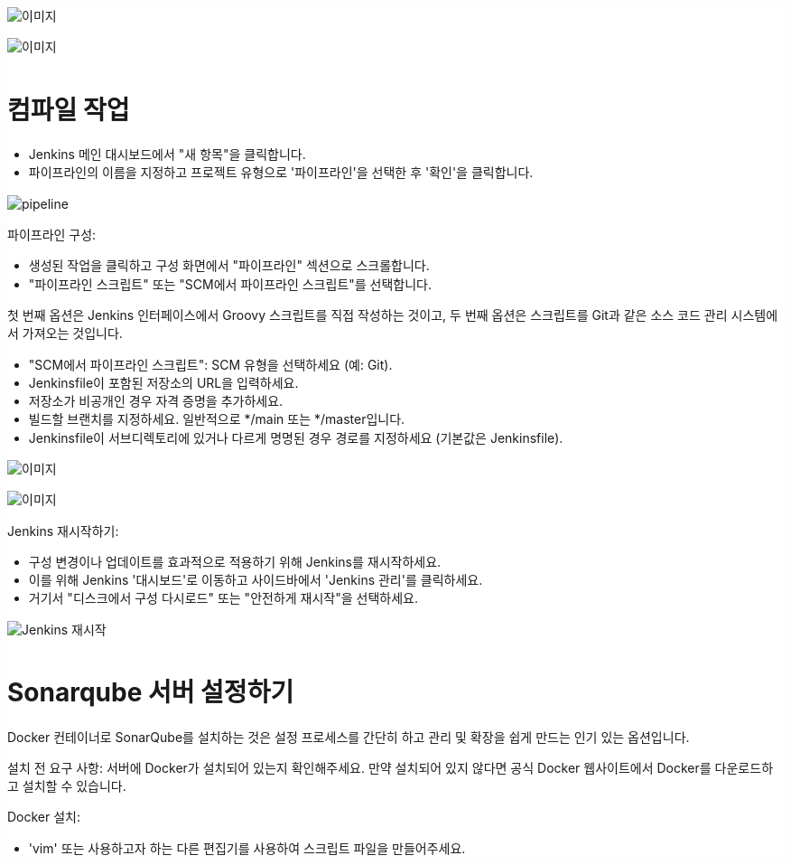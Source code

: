 ![이미지](/assets/img/2024-07-01-End-to-EndCICDPipelineImplementation_8.png)

![이미지](/assets/img/2024-07-01-End-to-EndCICDPipelineImplementation_9.png)

# 컴파일 작업

<div class="content-ad"></div>

- Jenkins 메인 대시보드에서 "새 항목"을 클릭합니다.
- 파이프라인의 이름을 지정하고 프로젝트 유형으로 '파이프라인'을 선택한 후 '확인'을 클릭합니다.

![pipeline](/assets/img/2024-07-01-End-to-EndCICDPipelineImplementation_10.png)

파이프라인 구성:

- 생성된 작업을 클릭하고 구성 화면에서 "파이프라인" 섹션으로 스크롤합니다.
- "파이프라인 스크립트" 또는 "SCM에서 파이프라인 스크립트"를 선택합니다.

<div class="content-ad"></div>

첫 번째 옵션은 Jenkins 인터페이스에서 Groovy 스크립트를 직접 작성하는 것이고, 두 번째 옵션은 스크립트를 Git과 같은 소스 코드 관리 시스템에서 가져오는 것입니다.

- "SCM에서 파이프라인 스크립트": SCM 유형을 선택하세요 (예: Git).
- Jenkinsfile이 포함된 저장소의 URL을 입력하세요.
- 저장소가 비공개인 경우 자격 증명을 추가하세요.
- 빌드할 브랜치를 지정하세요. 일반적으로 */main 또는 */master입니다.
- Jenkinsfile이 서브디렉토리에 있거나 다르게 명명된 경우 경로를 지정하세요 (기본값은 Jenkinsfile).

![이미지](/assets/img/2024-07-01-End-to-EndCICDPipelineImplementation_11.png)

![이미지](/assets/img/2024-07-01-End-to-EndCICDPipelineImplementation_12.png)

<div class="content-ad"></div>

Jenkins 재시작하기:

- 구성 변경이나 업데이트를 효과적으로 적용하기 위해 Jenkins를 재시작하세요.
- 이를 위해 Jenkins '대시보드'로 이동하고 사이드바에서 'Jenkins 관리'를 클릭하세요.
- 거기서 "디스크에서 구성 다시로드" 또는 "안전하게 재시작"을 선택하세요.

![Jenkins 재시작](/assets/img/2024-07-01-End-to-EndCICDPipelineImplementation_13.png)

# Sonarqube 서버 설정하기

<div class="content-ad"></div>

Docker 컨테이너로 SonarQube를 설치하는 것은 설정 프로세스를 간단히 하고 관리 및 확장을 쉽게 만드는 인기 있는 옵션입니다.

설치 전 요구 사항: 서버에 Docker가 설치되어 있는지 확인해주세요. 만약 설치되어 있지 않다면 공식 Docker 웹사이트에서 Docker를 다운로드하고 설치할 수 있습니다.

Docker 설치:

- 'vim' 또는 사용하고자 하는 다른 편집기를 사용하여 스크립트 파일을 만들어주세요.

<div class="content-ad"></div>
